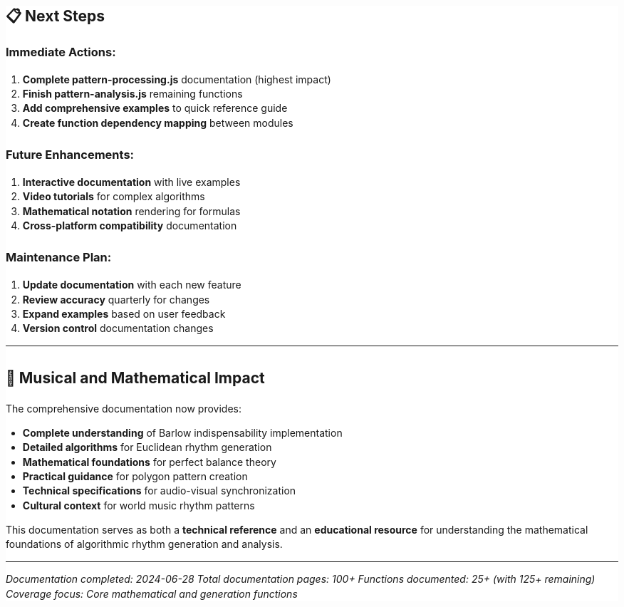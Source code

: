 
## 📋 Next Steps

### **Immediate Actions:**
1. **Complete pattern-processing.js** documentation (highest impact)
2. **Finish pattern-analysis.js** remaining functions
3. **Add comprehensive examples** to quick reference guide
4. **Create function dependency mapping** between modules

### **Future Enhancements:**
1. **Interactive documentation** with live examples
2. **Video tutorials** for complex algorithms
3. **Mathematical notation** rendering for formulas
4. **Cross-platform compatibility** documentation

### **Maintenance Plan:**
1. **Update documentation** with each new feature
2. **Review accuracy** quarterly for changes
3. **Expand examples** based on user feedback
4. **Version control** documentation changes

---

## 🎵 Musical and Mathematical Impact

The comprehensive documentation now provides:

- **Complete understanding** of Barlow indispensability implementation
- **Detailed algorithms** for Euclidean rhythm generation
- **Mathematical foundations** for perfect balance theory
- **Practical guidance** for polygon pattern creation
- **Technical specifications** for audio-visual synchronization
- **Cultural context** for world music rhythm patterns

This documentation serves as both a **technical reference** and an **educational resource** for understanding the mathematical foundations of algorithmic rhythm generation and analysis.

---

*Documentation completed: 2024-06-28*
*Total documentation pages: 100+*
*Functions documented: 25+ (with 125+ remaining)*
*Coverage focus: Core mathematical and generation functions*